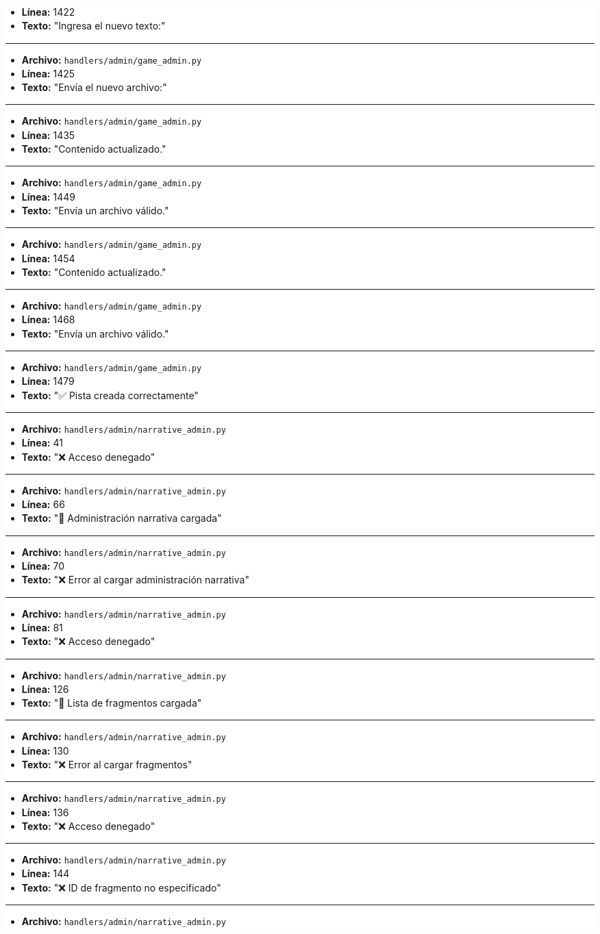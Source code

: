 - **Línea:** 1422
- **Texto:** "Ingresa el nuevo texto:"
---
- **Archivo:** `handlers/admin/game_admin.py`
- **Línea:** 1425
- **Texto:** "Envía el nuevo archivo:"
---
- **Archivo:** `handlers/admin/game_admin.py`
- **Línea:** 1435
- **Texto:** "Contenido actualizado."
---
- **Archivo:** `handlers/admin/game_admin.py`
- **Línea:** 1449
- **Texto:** "Envía un archivo válido."
---
- **Archivo:** `handlers/admin/game_admin.py`
- **Línea:** 1454
- **Texto:** "Contenido actualizado."
---
- **Archivo:** `handlers/admin/game_admin.py`
- **Línea:** 1468
- **Texto:** "Envía un archivo válido."
---
- **Archivo:** `handlers/admin/game_admin.py`
- **Línea:** 1479
- **Texto:** "✅ Pista creada correctamente"
---
- **Archivo:** `handlers/admin/narrative_admin.py`
- **Línea:** 41
- **Texto:** "❌ Acceso denegado"
---
- **Archivo:** `handlers/admin/narrative_admin.py`
- **Línea:** 66
- **Texto:** "📖 Administración narrativa cargada"
---
- **Archivo:** `handlers/admin/narrative_admin.py`
- **Línea:** 70
- **Texto:** "❌ Error al cargar administración narrativa"
---
- **Archivo:** `handlers/admin/narrative_admin.py`
- **Línea:** 81
- **Texto:** "❌ Acceso denegado"
---
- **Archivo:** `handlers/admin/narrative_admin.py`
- **Línea:** 126
- **Texto:** "📄 Lista de fragmentos cargada"
---
- **Archivo:** `handlers/admin/narrative_admin.py`
- **Línea:** 130
- **Texto:** "❌ Error al cargar fragmentos"
---
- **Archivo:** `handlers/admin/narrative_admin.py`
- **Línea:** 136
- **Texto:** "❌ Acceso denegado"
---
- **Archivo:** `handlers/admin/narrative_admin.py`
- **Línea:** 144
- **Texto:** "❌ ID de fragmento no especificado"
---
- **Archivo:** `handlers/admin/narrative_admin.py`